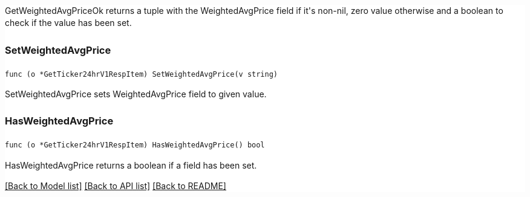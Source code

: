GetWeightedAvgPriceOk returns a tuple with the WeightedAvgPrice field if it's non-nil, zero value otherwise
and a boolean to check if the value has been set.

### SetWeightedAvgPrice

`func (o *GetTicker24hrV1RespItem) SetWeightedAvgPrice(v string)`

SetWeightedAvgPrice sets WeightedAvgPrice field to given value.

### HasWeightedAvgPrice

`func (o *GetTicker24hrV1RespItem) HasWeightedAvgPrice() bool`

HasWeightedAvgPrice returns a boolean if a field has been set.


[[Back to Model list]](../README.md#documentation-for-models) [[Back to API list]](../README.md#documentation-for-api-endpoints) [[Back to README]](../README.md)


